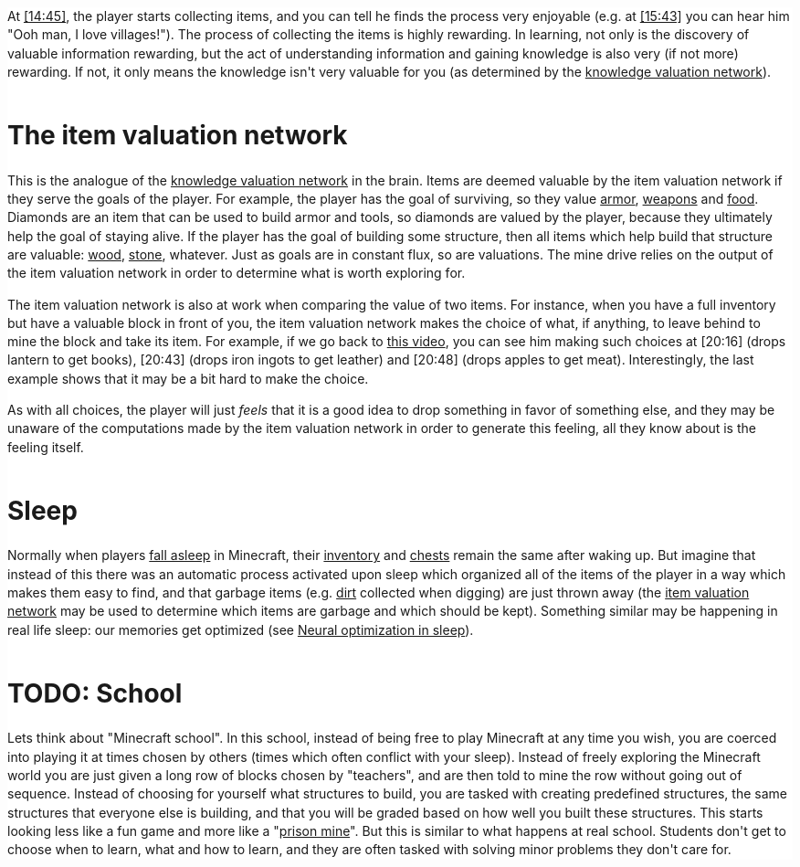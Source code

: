 At <a onclick="javascript:player.seekTo([14*60+45); player.playVideo();" href="#">[14:45]</a>, the player starts collecting items, and you can tell he finds the process very enjoyable (e.g. at <a onclick="javascript:player.seekTo([15*60+43); player.playVideo();" href="#">[15:43]</a> you can hear him "Ooh man, I love villages!"). The process of collecting the items is highly rewarding. In learning, not only is the discovery of valuable information rewarding, but the act of understanding information and gaining knowledge is also very (if not more) rewarding. If not, it only means the knowledge isn't very valuable for you (as determined by the [knowledge valuation network](https://supermemo.guru/wiki/Knowledge_valuation_network)).

# The item valuation network
This is the analogue of the [knowledge valuation network](https://supermemo.guru/wiki/Knowledge_valuation_network) in the brain. Items are deemed valuable by the item valuation network if they serve the goals of the player. For example, the player has the goal of surviving, so they value [armor](https://minecraft.gamepedia.com/Armor), [weapons](https://minecraft.gamepedia.com/Weapon) and [food](https://minecraft.gamepedia.com/Food). Diamonds are an item that can be used to build armor and tools, so diamonds are valued by the player, because they ultimately help the goal of staying alive. If the player has the goal of building some structure, then all items which help build that structure are valuable: [wood](https://minecraft.gamepedia.com/Wood), [stone](https://minecraft.gamepedia.com/Stone), whatever. Just as goals are in constant flux, so are valuations. The mine drive relies on the output of the item valuation network in order to determine what is worth exploring for.

The item valuation network is also at work when comparing the value of two items. For instance, when you have a full inventory but have a valuable block in front of you, the item valuation network makes the choice of what, if anything, to leave behind to mine the block and take its item. For example, if we go back to [this video](https://www.youtube.com/watch?v=5AB74AszfIo), you can see him making such choices at [20:16] (drops lantern to get books), [20:43] (drops iron ingots to get leather) and [20:48] (drops apples to get meat). Interestingly, the last example shows that it may be a bit hard to make the choice.

As with all choices, the player will just *feels* that it is a good idea to drop something in favor of something else, and they may be unaware of the computations made by the item valuation network in order to generate this feeling, all they know about is the feeling itself.

# Sleep

Normally when players [fall asleep](https://minecraft.gamepedia.com/Bed) in Minecraft, their [inventory](https://minecraft.gamepedia.com/Inventory) and [chests](https://minecraft.gamepedia.com/Chest) remain the same after waking up. But imagine that instead of this there was an automatic process activated upon sleep which organized all of the items of the player in a way which makes them easy to find, and that garbage items (e.g. [dirt](https://minecraft.gamepedia.com/Dirt) collected when digging) are just thrown away (the [item valuation network](#the-item-valuation-network) may be used to determine which items are garbage and which should be kept). Something similar may be happening in real life sleep: our memories get optimized (see [Neural optimization in sleep](https://supermemo.guru/wiki/Neural_optimization_in_sleep)).

# TODO: School
Lets think about "Minecraft school". In this school, instead of being free to play Minecraft at any time you wish, you are coerced into playing it at times chosen by others (times which often conflict with your sleep). Instead of freely exploring the Minecraft world you are just given a long row of blocks chosen by "teachers", and are then told to mine the row without going out of sequence. Instead of choosing for yourself what structures to build, you are tasked with creating predefined structures, the same structures that everyone else is building, and that you will be graded based on how well you built these structures. This starts looking less like a fun game and more like a "[prison mine](https://en.wikipedia.org/wiki/Prison_farm)". But this is similar to what happens at real school. Students don't get to choose when to learn, what and how to learn, and they are often tasked with solving minor problems they don't care for.
